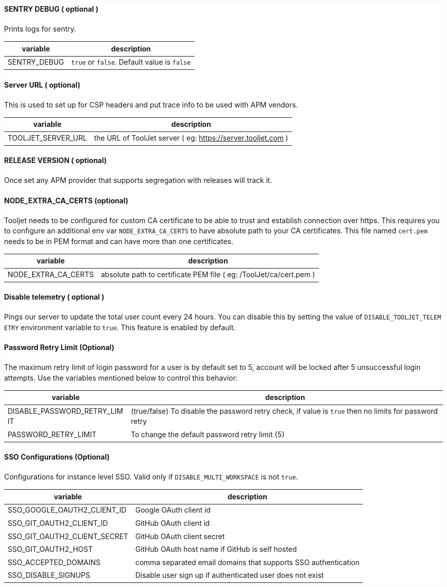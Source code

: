 #### SENTRY DEBUG ( optional )

Prints logs for sentry.

| variable   | description                               |
| ---------- | ----------------------------------------- |
| SENTRY_DEBUG | `true` or `false`. Default value is `false` |

#### Server URL ( optional)

This is used to set up for CSP headers and put trace info to be used with APM vendors.

| variable           | description                                                 |
| ------------------ | ----------------------------------------------------------- |
| TOOLJET_SERVER_URL | the URL of ToolJet server ( eg: https://server.tooljet.com ) |

#### RELEASE VERSION ( optional)

Once set any APM provider that supports segregation with releases will track it.

#### NODE_EXTRA_CA_CERTS (optional)

Tooljet needs to be configured for custom CA certificate to be able to trust and establish connection over https. This requires you to configure an additional env var `NODE_EXTRA_CA_CERTS` to have absolute path to your CA certificates. This file named `cert.pem` needs to be in PEM format and can have more than one certificates.

| variable            | description                                                       |
| ------------------  | ----------------------------------------------------------------- |
| NODE_EXTRA_CA_CERTS | absolute path to certificate PEM file ( eg: /ToolJet/ca/cert.pem ) |


#### Disable telemetry ( optional )

Pings our server to update the total user count every 24 hours. You can disable this by setting the value of `DISABLE_TOOLJET_TELEMETRY` environment variable to `true`. This feature is enabled by default.

#### Password Retry Limit (Optional)
The maximum retry limit of login password for a user is by default set to 5, account will be locked after 5 unsuccessful login attempts. Use the variables mentioned below to control this behavior:

| variable                              | description                                                   |
| ------------------------------------- | -----------------------------------------------------------   |
| DISABLE_PASSWORD_RETRY_LIMIT          | (true/false) To disable the password retry check, if value is `true` then no limits for password retry |
| PASSWORD_RETRY_LIMIT                  | To change the default password retry limit (5) |

#### SSO Configurations (Optional)
Configurations for instance level SSO. Valid only if `DISABLE_MULTI_WORKSPACE` is not `true`.

| variable                              | description                                                   |
| ------------------------------------- | -----------------------------------------------------------   |
| SSO_GOOGLE_OAUTH2_CLIENT_ID           | Google OAuth client id |
| SSO_GIT_OAUTH2_CLIENT_ID              | GitHub OAuth client id |
| SSO_GIT_OAUTH2_CLIENT_SECRET          | GitHub OAuth client secret |
| SSO_GIT_OAUTH2_HOST                   | GitHub OAuth host name if GitHub is self hosted |
| SSO_ACCEPTED_DOMAINS                  | comma separated email domains that supports SSO authentication |
| SSO_DISABLE_SIGNUPS                   | Disable user sign up if authenticated user does not exist |
